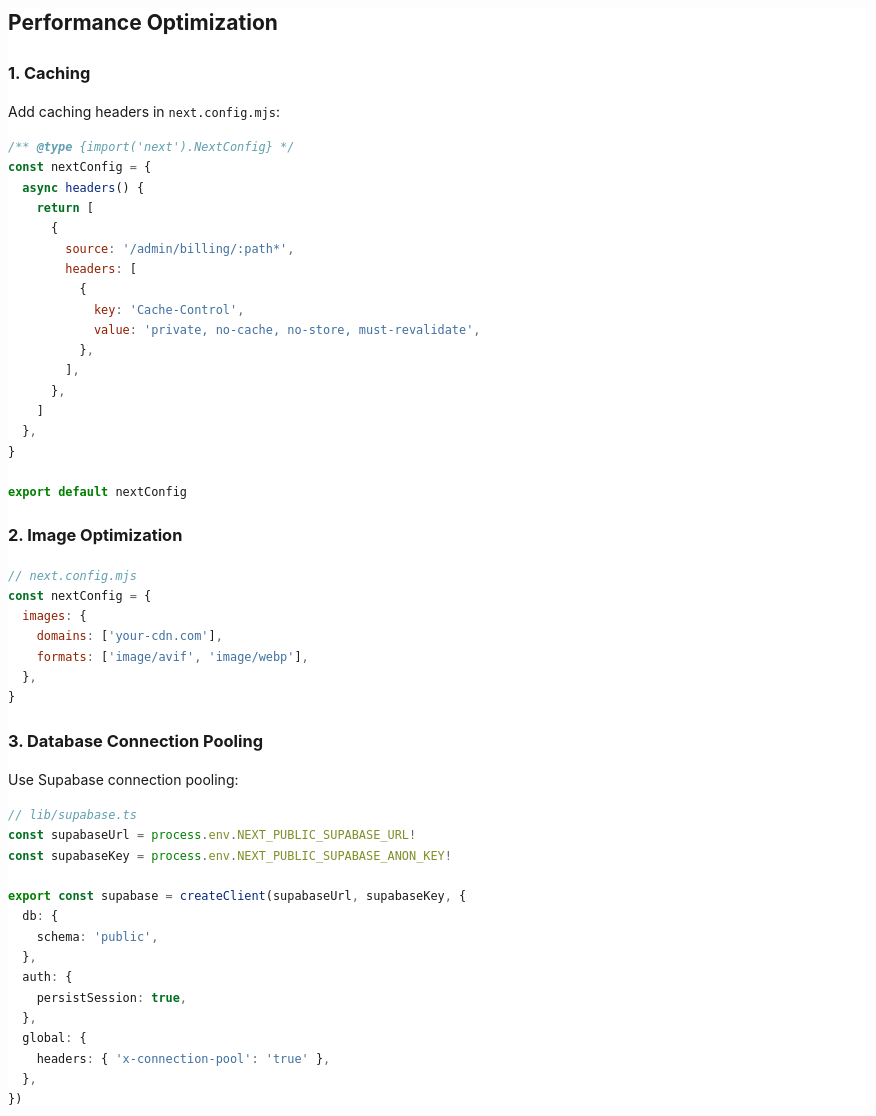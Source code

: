 ## Performance Optimization

### 1. Caching

Add caching headers in `next.config.mjs`:

```javascript
/** @type {import('next').NextConfig} */
const nextConfig = {
  async headers() {
    return [
      {
        source: '/admin/billing/:path*',
        headers: [
          {
            key: 'Cache-Control',
            value: 'private, no-cache, no-store, must-revalidate',
          },
        ],
      },
    ]
  },
}

export default nextConfig
```

### 2. Image Optimization

```javascript
// next.config.mjs
const nextConfig = {
  images: {
    domains: ['your-cdn.com'],
    formats: ['image/avif', 'image/webp'],
  },
}
```

### 3. Database Connection Pooling

Use Supabase connection pooling:
```typescript
// lib/supabase.ts
const supabaseUrl = process.env.NEXT_PUBLIC_SUPABASE_URL!
const supabaseKey = process.env.NEXT_PUBLIC_SUPABASE_ANON_KEY!

export const supabase = createClient(supabaseUrl, supabaseKey, {
  db: {
    schema: 'public',
  },
  auth: {
    persistSession: true,
  },
  global: {
    headers: { 'x-connection-pool': 'true' },
  },
})
```
